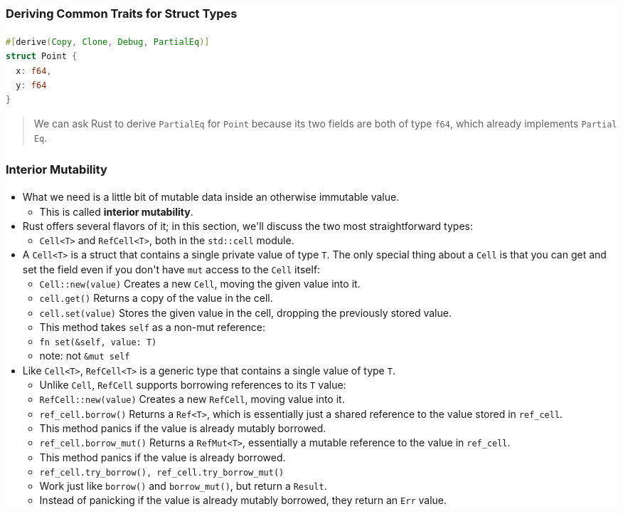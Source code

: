 ### Deriving Common Traits for Struct Types

```rust
#[derive(Copy, Clone, Debug, PartialEq)]
struct Point {
  x: f64,
  y: f64
}
```

> We can ask Rust to derive `PartialEq` for `Point`
  because its two fields are both of type `f64`,
  which already implements `PartialEq`.

### Interior Mutability

- What we need is a little bit of mutable data
  inside an otherwise immutable value.
  - This is called __interior mutability__.
- Rust offers several flavors of it; in this section,
  we'll discuss the two most straightforward types:
  - `Cell<T>` and `RefCell<T>`,
    both in the `std::cell` module.
- A `Cell<T>` is a struct that contains a single
  private value of type `T`. The only special thing
  about a `Cell` is that you can get and set the
  field even if you don't have `mut`
  access to the `Cell` itself:
  - `Cell::new(value)` Creates a new `Cell`,
    moving the given value into it.
  - `cell.get()` Returns a copy of the value in the cell.
  - `cell.set(value)` Stores the given value in the cell,
    dropping the previously stored value.
  - This method takes `self` as a non-mut reference:
  - `fn set(&self, value: T)`
  - note: not `&mut self`
- Like `Cell<T>`, `RefCell<T>` is a generic type that
  contains a single value of type `T`.
  - Unlike `Cell`, `RefCell` supports borrowing
    references to its `T` value:
  - `RefCell::new(value)` Creates a new `RefCell`,
    moving value into it.
  - `ref_cell.borrow()` Returns a `Ref<T>`,
    which is essentially just a shared reference to
    the value stored in `ref_cell`.
  - This method panics if the value is already mutably borrowed.
  - `ref_cell.borrow_mut()` Returns a `RefMut<T>`, essentially a
    mutable reference to the value in `ref_cell`.
  - This method panics if the value is already borrowed.
  - `ref_cell.try_borrow(), ref_cell.try_borrow_mut()`
  - Work just like `borrow()` and `borrow_mut()`,
    but return a `Result`.
  - Instead of panicking if the value is already mutably borrowed,
    they return an `Err` value.
